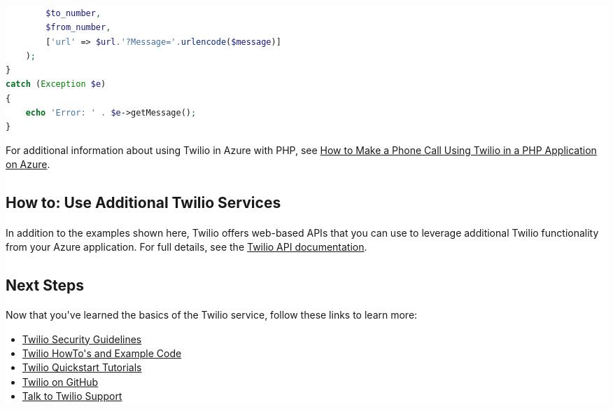 ```php
        $to_number, 
        $from_number,
        ['url' => $url.'?Message='.urlencode($message)]
    );
}
catch (Exception $e) 
{
    echo 'Error: ' . $e->getMessage();
}
```

For additional information about using Twilio in Azure with PHP, see [How to Make a Phone Call Using Twilio in a PHP Application on Azure][howto_phonecall_php].

## <a id="AdditionalServices"></a>How to: Use Additional Twilio Services
In addition to the examples shown here, Twilio offers web-based APIs that you can use to leverage additional Twilio functionality from your Azure application. For full details, see the [Twilio API documentation][twilio_api_documentation].

## <a id="NextSteps"></a>Next Steps
Now that you've learned the basics of the Twilio service, follow these links to learn more:

* [Twilio Security Guidelines][twilio_security_guidelines]
* [Twilio HowTo's and Example Code][twilio_howtos]
* [Twilio Quickstart Tutorials][twilio_quickstarts]
* [Twilio on GitHub][twilio_on_github]
* [Talk to Twilio Support][twilio_support]

[twilio_php]: https://github.com/twilio/twilio-php
[twilio_lib_docs]: https://www.twilio.com/docs/libraries/php
[twilio_github_readme]: https://github.com/twilio/twilio-php/blob/master/README.md
[ssl_validation]: http://readthedocs.org/docs/twilio-php/en/latest/usage/rest.html
[twilio_api_service]: https://api.twilio.com
[howto_phonecall_php]: partner-twilio-php-make-phone-call.md
[twilio_voice_request]: https://www.twilio.com/docs/api/twiml/twilio_request
[twilio_sms_request]: https://www.twilio.com/docs/api/twiml/sms/twilio_request
[misc_role_config_settings]: http://msdn.microsoft.com/library/windowsazure/hh690945.aspx
[twimlet_message_url]: http://twimlets.com/message
[twimlet_message_url_hello_world]: http://twimlets.com/message?Message%5B0%5D=Hello%20World
[twiml_reference]: https://www.twilio.com/docs/api/twiml
[twilio_pricing]: http://www.twilio.com/pricing
[special_offer]: http://ahoy.twilio.com/azure
[twilio_libraries]: https://www.twilio.com/docs/libraries
[twiml]: http://www.twilio.com/docs/api/twiml
[twilio_api]: http://www.twilio.com/api
[try_twilio]: https://www.twilio.com/try-twilio
[twilio_console]: https://www.twilio.com/console
[verify_phone]: https://www.twilio.com/console/phone-numbers/verified#
[twilio_api_documentation]: http://www.twilio.com/api
[twilio_security_guidelines]: http://www.twilio.com/docs/security
[twilio_howtos]: http://www.twilio.com/docs/howto
[twilio_on_github]: https://github.com/twilio
[twilio_support]: http://www.twilio.com/help/contact
[twilio_quickstarts]: http://www.twilio.com/docs/quickstart
[azure_vm_setup]: https://docs.microsoft.com/en-us/azure/virtual-machines/virtual-machines-linux-quick-create-portal
[azure_vm_endpoint_setup]: https://docs.microsoft.com/en-us/azure/virtual-machines/virtual-machines-windows-nsg-quickstart-portal
[azure_nsg]: https://portal.azure.com/#blade/HubsExtension/Resources/resourceType/Microsoft.Network%2FNetworkSecurityGroups
[azure_ips]: https://portal.azure.com/#blade/HubsExtension/Resources/resourceType/Microsoft.Network%2FPublicIpAddresses
[composer]: https://getcomposer.org/doc/00-intro.md#system-requirements
